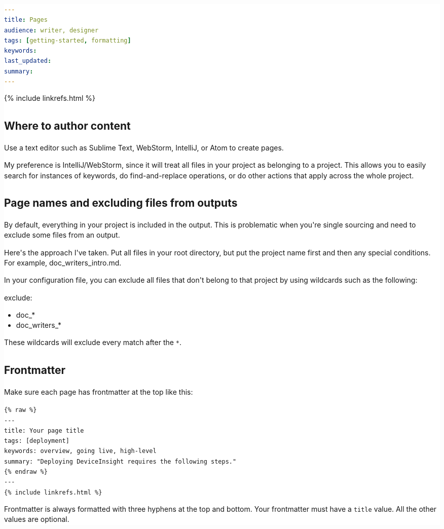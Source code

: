 ```yaml
---
title: Pages
audience: writer, designer
tags: [getting-started, formatting]
keywords: 
last_updated: 
summary: 
---
```

{% include linkrefs.html %} 

## Where to author content
Use a text editor such as Sublime Text, WebStorm, IntelliJ, or Atom to create pages. 

My preference is IntelliJ/WebStorm, since it will treat all files in your project as belonging to a project. This allows you to easily search for instances of keywords, do find-and-replace operations, or do other actions that apply across the whole project.

## Page names and excluding files from outputs

By default, everything in your project is included in the output. This is problematic when you're single sourcing and need to exclude some files from an output. 

Here's the approach I've taken. Put all files in your root directory, but put the project name first and then any special conditions. For example, doc_writers_intro.md. 

In your configuration file, you can exclude all files that don't belong to that project by using wildcards such as the following:

exclude: 

- doc_*
- doc_writers_*

These wildcards will exclude every match after the `*`.

## Frontmatter
Make sure each page has frontmatter at the top like this:

```
{% raw %}
---
title: Your page title
tags: [deployment]
keywords: overview, going live, high-level
summary: "Deploying DeviceInsight requires the following steps."
{% endraw %}
---
{% include linkrefs.html %} 
```
Frontmatter is always formatted with three hyphens at the top and bottom. Your frontmatter must have a `title` value. All the other values are optional.
